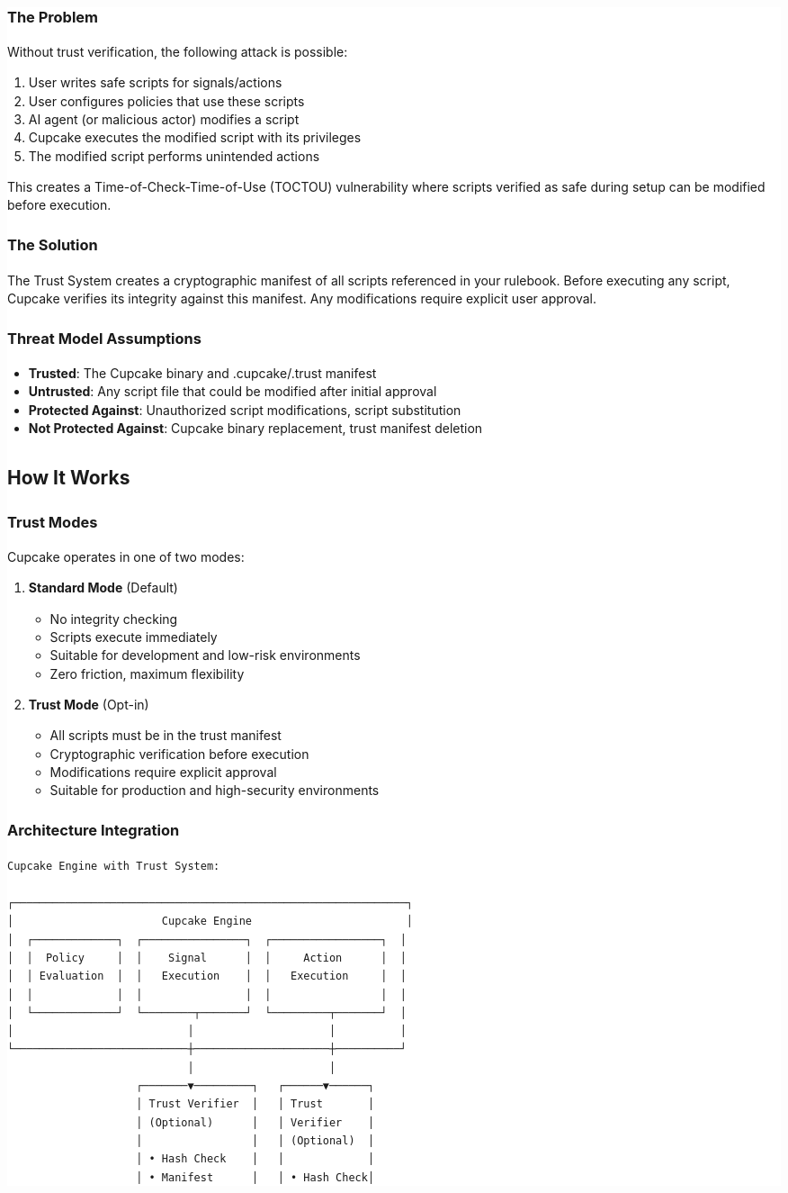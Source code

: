 ### The Problem

Without trust verification, the following attack is possible:

1. User writes safe scripts for signals/actions
2. User configures policies that use these scripts
3. AI agent (or malicious actor) modifies a script
4. Cupcake executes the modified script with its privileges
5. The modified script performs unintended actions

This creates a Time-of-Check-Time-of-Use (TOCTOU) vulnerability where scripts verified as safe during setup can be modified before execution.

### The Solution

The Trust System creates a cryptographic manifest of all scripts referenced in your rulebook. Before executing any script, Cupcake verifies its integrity against this manifest. Any modifications require explicit user approval.

### Threat Model Assumptions

- **Trusted**: The Cupcake binary and .cupcake/.trust manifest
- **Untrusted**: Any script file that could be modified after initial approval
- **Protected Against**: Unauthorized script modifications, script substitution
- **Not Protected Against**: Cupcake binary replacement, trust manifest deletion

## How It Works

### Trust Modes

Cupcake operates in one of two modes:

1. **Standard Mode** (Default)

   - No integrity checking
   - Scripts execute immediately
   - Suitable for development and low-risk environments
   - Zero friction, maximum flexibility

2. **Trust Mode** (Opt-in)
   - All scripts must be in the trust manifest
   - Cryptographic verification before execution
   - Modifications require explicit approval
   - Suitable for production and high-security environments

### Architecture Integration

```
Cupcake Engine with Trust System:

┌─────────────────────────────────────────────────────────────┐
│                       Cupcake Engine                        │
│  ┌─────────────┐  ┌────────────────┐  ┌─────────────────┐  │
│  │  Policy     │  │    Signal      │  │     Action      │  │
│  │ Evaluation  │  │   Execution    │  │   Execution     │  │
│  │             │  │                │  │                 │  │
│  └─────────────┘  └────────┬───────┘  └─────────┬───────┘  │
│                           │                     │          │
└───────────────────────────┼─────────────────────┼──────────┘
                            │                     │
                    ┌───────▼─────────┐   ┌──────▼──────┐
                    │ Trust Verifier  │   │ Trust       │
                    │ (Optional)      │   │ Verifier    │
                    │                 │   │ (Optional)  │
                    │ • Hash Check    │   │             │
                    │ • Manifest      │   │ • Hash Check│
```